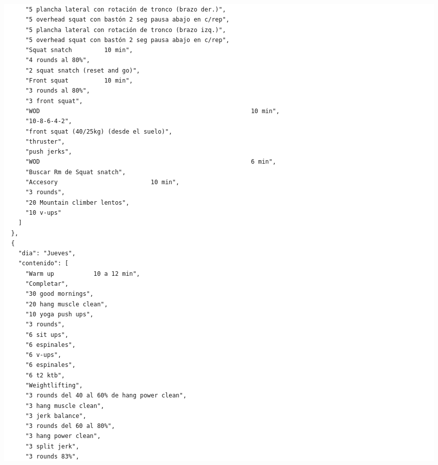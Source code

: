           "5 plancha lateral con rotación de tronco (brazo der.)",
          "5 overhead squat con bastón 2 seg pausa abajo en c/rep",
          "5 plancha lateral con rotación de tronco (brazo izq.)",
          "5 overhead squat con bastón 2 seg pausa abajo en c/rep",
          "Squat snatch         10 min",
          "4 rounds al 80%",
          "2 squat snatch (reset and go)",
          "Front squat          10 min",
          "3 rounds al 80%",
          "3 front squat",
          "WOD                                                           10 min",
          "10-8-6-4-2",
          "front squat (40/25kg) (desde el suelo)",
          "thruster",
          "push jerks",
          "WOD                                                           6 min",
          "Buscar Rm de Squat snatch",
          "Accesory                          10 min",
          "3 rounds",
          "20 Mountain climber lentos",
          "10 v-ups"
        ]
      },
      {
        "dia": "Jueves",
        "contenido": [
          "Warm up           10 a 12 min",
          "Completar",
          "30 good mornings",
          "20 hang muscle clean",
          "10 yoga push ups",
          "3 rounds",
          "6 sit ups",
          "6 espinales",
          "6 v-ups",
          "6 espinales",
          "6 t2 ktb",
          "Weightlifting",
          "3 rounds del 40 al 60% de hang power clean",
          "3 hang muscle clean",
          "3 jerk balance",
          "3 rounds del 60 al 80%",
          "3 hang power clean",
          "3 split jerk",
          "3 rounds 83%",
